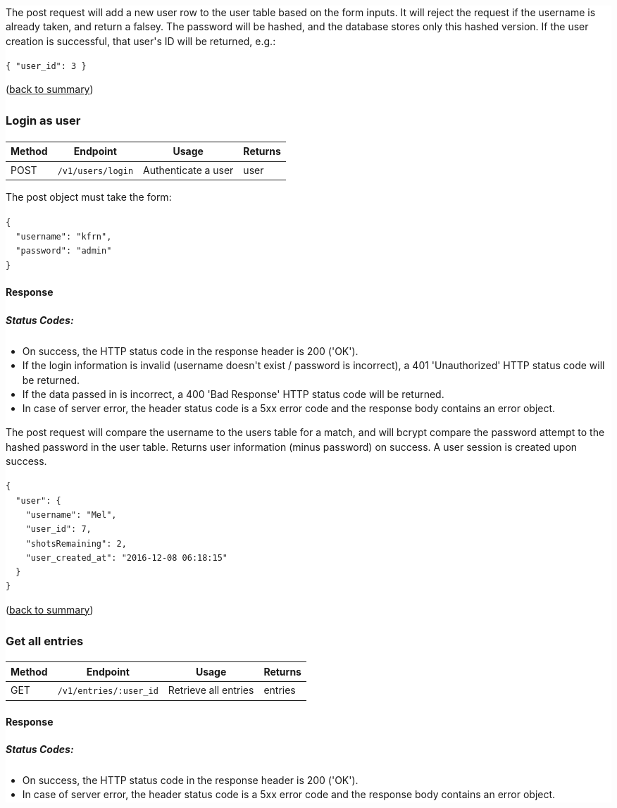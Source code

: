 The post request will add a new user row to the user table based on the form inputs. It will reject the request if the username is already taken, and return a falsey. The password will be hashed, and the database stores only this hashed version. If the user creation is successful, that user's ID will be returned, e.g.:

    { "user_id": 3 }

([back to summary](#summary))  

### Login as user

| Method | Endpoint | Usage | Returns |
| ------ | -------- | ----- | ------- |
| POST    | `/v1/users/login` | Authenticate a user | user |

The post object must take the form:

    {
      "username": "kfrn",
      "password": "admin"
    }

#### Response

##### Status Codes:
  * On success, the HTTP status code in the response header is 200 ('OK').
  * If the login information is invalid (username doesn't exist / password is incorrect), a 401 'Unauthorized' HTTP status code will be returned.
  * If the data passed in is incorrect, a 400 'Bad Response' HTTP status code will be returned.
  * In case of server error, the header status code is a 5xx error code and the response body contains an error object.

The post request will compare the username to the users table for a match, and will bcrypt compare the password attempt to the hashed password in the user table. Returns user information (minus password) on success. A user session is created upon success.

    {
      "user": {
        "username": "Mel",
        "user_id": 7,
        "shotsRemaining": 2,
        "user_created_at": "2016-12-08 06:18:15"
      }
    }

([back to summary](#summary))  

### Get all entries

| Method | Endpoint | Usage | Returns |
| ------ | -------- | ----- | ------- |
| GET    | `/v1/entries/:user_id` | Retrieve all entries | entries |

#### Response
##### Status Codes:
* On success, the HTTP status code in the response header is 200 ('OK').
* In case of server error, the header status code is a 5xx error code and the response body contains an error object.
